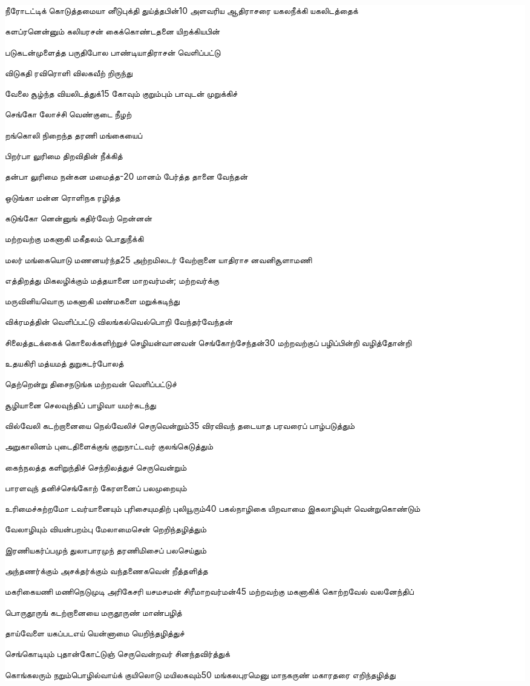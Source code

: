 நீரோடட்டிக் கொடுத்தமையா னீடுபுக்தி துய்த்தபின்10 அளவரிய ஆதிராசரை யகலநீக்கி யகலிடத்தைக்  

களப்ரனென்னும் கலியரசன் கைக்கொண்டதனை யிறக்கியபின்  

படுகடன்முளைத்த பருதிபோல பாண்டியாதிராசன் வௌிப்பட்டு  

விடுகதி ரவிரொளி விலகவீற் றிருந்து  

வேலை சூழ்ந்த வியலிடத்துக்15 கோவும் குறும்பும் பாவுடன் முறுக்கிச்  

செங்கோ லோச்சி வெண்குடை நீழற்  

றங்கொலி நிறைந்த தரணி மங்கையைப்  

பிறர்பா லுரிமை திறவிதின் நீக்கித்  

தன்பா லுரிமை நன்கன மமைத்த-20 மானம் பேர்த்த தானை வேந்தன்  

ஒடுங்கா மன்ன ரொளிநக ரழித்த  

கடுங்கோ னென்னுங் கதிர்வேற் றென்னன்  

மற்றவற்கு மகனாகி மகீதலம் பொதுநீக்கி  

மலர் மங்கையொடு மணனயர்ந்த25 அற்றமிலடர் வேற்றானை யாதிராச னவனிசூளாமணி  

எத்திறத்து மிகலழிக்கும் மத்தயானை மாறவர்மன்; மற்றவர்க்கு  

மருவினியவொரு மகனாகி மண்மகளை மறுக்கடிந்து  

விக்ரமத்தின் வௌிப்பட்டு விலங்கல்வெல்பொறி வேந்தர்வேந்தன்  

சிலைத்தடக்கைக் கொலைக்களிற்றுச் செழியன்வானவன் செங்கோற்சேந்தன்30 மற்றவற்குப் பழிப்பின்றி வழித்தோன்றி  

உதயகிரி மத்யமத் துறுசுடர்போலத்  

தெற்றென்று திசைநடுங்க மற்றவன் வௌிப்பட்டுச்  

சூழியானை செலவுந்திப் பாழிவா யமர்கடந்து  

வில்வேலி கடற்றானையை நெல்வேலிச் செருவென்றும்35 விரவிவந் தடையாத பரவரைப் பாழ்படுத்தும்  

அறுகாலினம் புடைதிளைக்குங் குறுநாட்டவர் குலங்கெடுத்தும்  

கைந்நலத்த களிறுந்திச் செந்நிலத்துச் செருவென்றும்  

பாரளவுந் தனிச்செங்கோற் கேரளனைப் பலமுறையும்  

உரிமைச்சுற்றமோ டவர்யானையும் புரிசையுமதிற் புலியூரும்40 பகல்நாழிகை யிறவாமை இகலாழியுள் வென்றுகொண்டும்  

வேலாழியும் வியன்பறம்பு மேலாமைசென் றெறிந்தழித்தும்  

இரணியகர்ப்பமுந் துலாபாரமுந் தரணிமிசைப் பலசெய்தும்  

அந்தணர்க்கும் அசக்தர்க்கும் வந்தணைகவென் றீத்தளித்த  

மகரிகையணி மணிநெடுமுடி அரிகேசரி யசமசமன் சிரீமாறவர்மன்45 மற்றவற்கு மகனாகிக் கொற்றவேல் வலனேந்திப்  

பொருதூருங் கடற்றானையை மருதூருண் மாண்பழித்  

தாய்வேளை யகப்படஎய் யென்னாமை யெறிந்தழித்துச்  

செங்கொடியும் புதான்கோட்டுஞ் செருவென்றவர் சினந்தவிர்த்துக்  

கொங்கலரும் நறும்பொழில்வாய்க் குயிலொடு மயிலகவும்50 மங்கலபுரமெனு மாநகருண் மகாரதரை எறிந்தழித்து  
